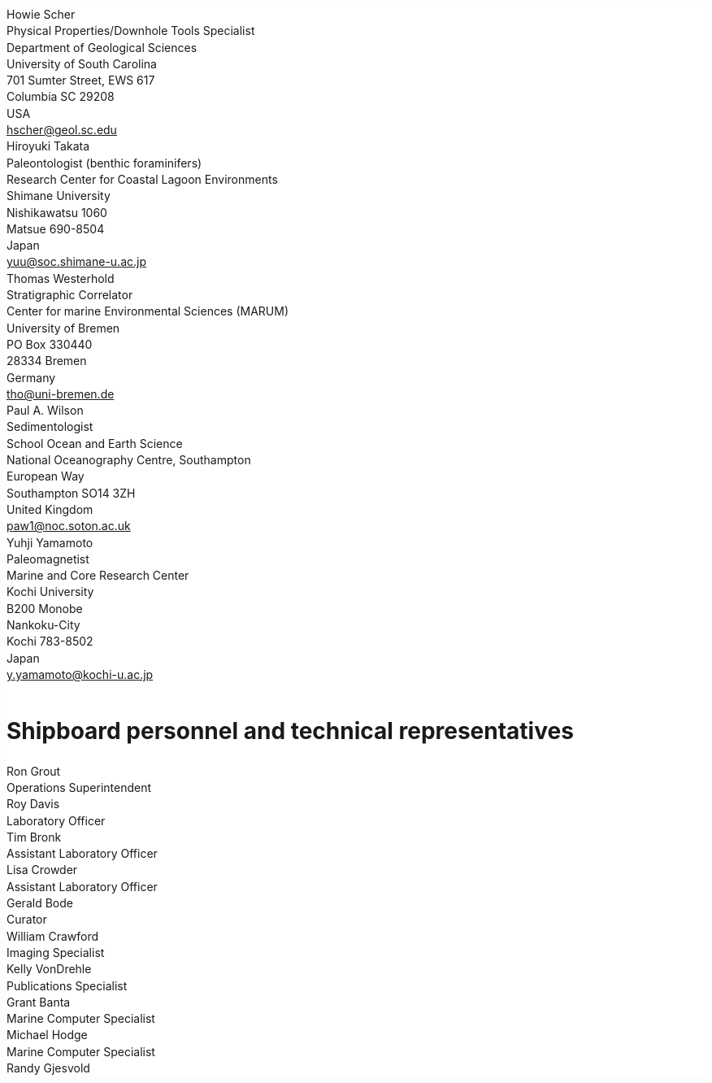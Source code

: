 Howie Scher   
Physical Properties/Downhole Tools Specialist   
Department of Geological Sciences   
University of South Carolina   
701 Sumter Street, EWS 617   
Columbia SC 29208   
USA   
hscher@geol.sc.edu   
Hiroyuki Takata   
Paleontologist (benthic foraminifers)   
Research Center for Coastal Lagoon Environments   
Shimane University   
Nishikawatsu 1060   
Matsue 690-8504   
Japan   
yuu@soc.shimane-u.ac.jp   
Thomas Westerhold   
Stratigraphic Correlator   
Center for marine Environmental Sciences (MARUM)   
University of Bremen   
PO Box 330440   
28334 Bremen   
Germany   
tho@uni-bremen.de   
Paul A. Wilson   
Sedimentologist   
School Ocean and Earth Science   
National Oceanography Centre, Southampton   
European Way   
Southampton SO14 3ZH   
United Kingdom   
paw1@noc.soton.ac.uk   
Yuhji Yamamoto   
Paleomagnetist   
Marine and Core Research Center   
Kochi University   
B200 Monobe   
Nankoku-City   
Kochi 783-8502   
Japan   
y.yamamoto@kochi-u.ac.jp  

# Shipboard personnel and technical representatives  

Ron Grout   
Operations Superintendent   
Roy Davis   
Laboratory Officer   
Tim Bronk   
Assistant Laboratory Officer   
Lisa Crowder   
Assistant Laboratory Officer   
Gerald Bode   
Curator   
William Crawford   
Imaging Specialist   
Kelly VonDrehle   
Publications Specialist   
Grant Banta   
Marine Computer Specialist   
Michael Hodge   
Marine Computer Specialist   
Randy Gjesvold   